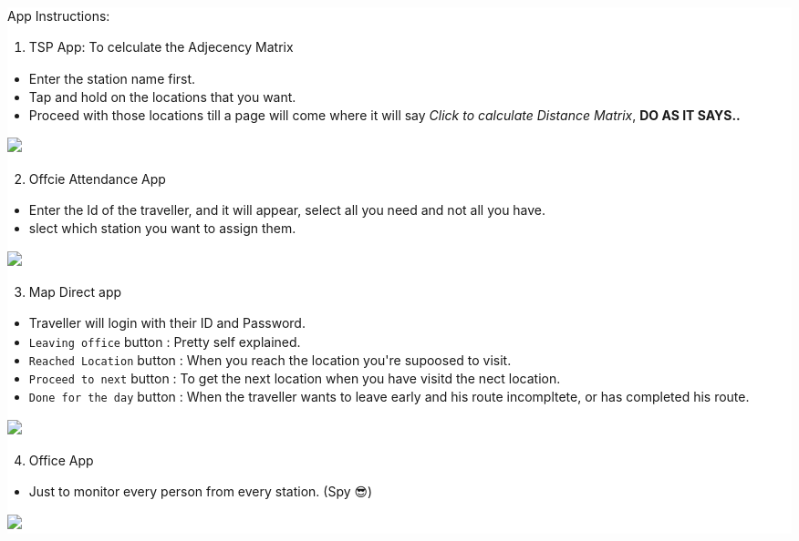 App Instructions:

1. TSP App: To celculate the Adjecency Matrix
 * Enter the station name first. 
 * Tap and hold on the locations that you want.
 * Proceed with those locations till a page will come where it will say *Click to calculate Distance Matrix*, **DO AS IT SAYS..**
 
 <img src="Images/locations.png" height=450>

2. Offcie Attendance App
 * Enter the Id of the traveller, and it will appear, select all you need and not all you have.
 * slect which station you want to assign them.
 
 <img src="Images/attendance.png" height=450>

3. Map Direct app
 * Traveller will login with their ID and Password.
 * `Leaving office` button : Pretty self explained.
 * `Reached Location` button : When you reach the location you're supoosed to visit.
 * `Proceed to next` button : To get the next location when you have visitd the nect location.
 * `Done for the day` button : When the traveller wants to leave early and  his route incompltete, or has completed his route.
 
 <img src="Images/routes.png" height=450>
 
4. Office App
 * Just to monitor every person from every station. (Spy 😎)
 
 <img src="Images/spy.png" height=450>
